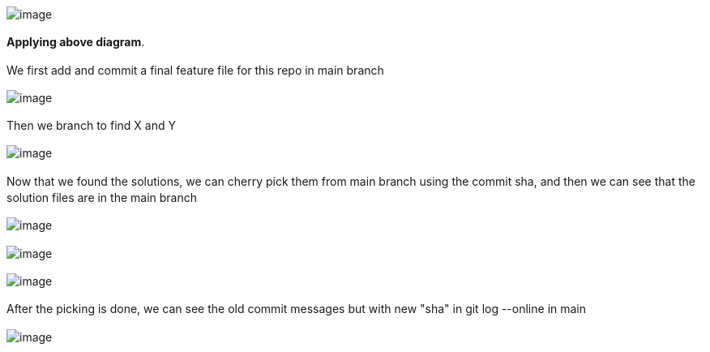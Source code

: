 ![image](https://github.com/user-attachments/assets/f91aeee8-3f74-4087-9555-f484a4befc1d)


**Applying above diagram**.

We first add and commit a final feature file for this repo in main branch

![image](https://github.com/user-attachments/assets/022fae58-da5a-4637-a22e-16f9c0e8046a)

Then we branch to find X and Y

![image](https://github.com/user-attachments/assets/6a9b3642-5e78-4793-aff1-12ff27e2298a)

Now that we found the solutions, we can cherry pick them from main branch using the commit sha, and then we can see that the solution files are in the main branch

![image](https://github.com/user-attachments/assets/c8bb3c4b-5300-4ec8-ab59-a40ad0ebdbd8)

![image](https://github.com/user-attachments/assets/76f40b44-0d63-4565-a57d-22dcf2cf9ad6)

![image](https://github.com/user-attachments/assets/94ed8bae-ec91-4281-86b4-d49d3e06529a)

After the picking is done, we can see the old commit messages but with new "sha" in git log --online in main

![image](https://github.com/user-attachments/assets/9a2de812-a280-4bbf-9581-e1d731e1d952)
